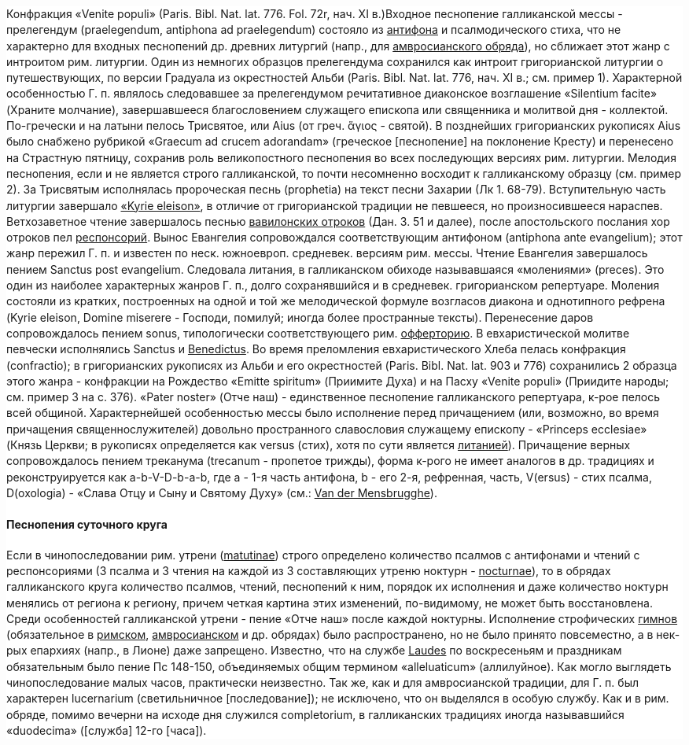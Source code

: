 Конфракция «Venite populi» (Paris. Bibl. Nat. lat. 776. Fol. 72r, нач. XI в.)Входное песнопение галликанской мессы - прелегендум (praelegendum, antiphona ad praelegendum) состояло из [антифона](https://pravenc.ru/text/Антифон.html) и псалмодического стиха, что не характерно для входных песнопений др. древних литургий (напр., для [амвросианского обряда](<https://pravenc.ru/text/Амвросианский обряд.html>)), но сближает этот жанр с интроитом рим. литургии. Один из немногих образцов прелегендума сохранился как интроит григорианской литургии о путешествующих, по версии Градуала из окрестностей Альби (Paris. Bibl. Nat. lat. 776, нач. XI в.; см. пример 1). Характерной особенностью Г. п. являлось следовавшее за прелегендумом речитативное диаконское возглашение «Silentium facite» (Храните молчание), завершавшееся благословением служащего епископа или священника и молитвой дня - коллектой. По-гречески и на латыни пелось Трисвятое, или Аius (от греч. ἅγιος - cвятой). В позднейших григорианских рукописях Аius было снабжено рубрикой «Graecum ad crucem adorandam» (греческое [песнопение] на поклонение Кресту) и перенесено на Страстную пятницу, сохранив роль великопостного песнопения во всех последующих версиях рим. литургии. Мелодия песнопения, если и не является строго галликанской, то почти несомненно восходит к галликанскому образцу (см. пример 2). За Трисвятым исполнялась пророческая песнь (prophetia) на текст песни Захарии (Лк 1. 68-79). Вступительную часть литургии завершало [«Kyrie eleison»](<https://pravenc.ru/text/ Kyrie eleison .html>), в отличие от григорианской традиции не певшееся, но произносившееся нараспев. Ветхозаветное чтение завершалось песнью [вавилонских отроков](<https://pravenc.ru/text/вавилонских отроков.html>) (Дан. 3. 51 и далее), после апостольского послания хор отроков пел [респонсорий](https://pravenc.ru/text/респонсорий.html). Вынос Евангелия сопровождался соответствующим антифоном (antiphona ante evangelium); этот жанр пережил Г. п. и известен по неск. южноевроп. средневек. версиям рим. мессы. Чтение Евангелия завершалось пением Sanctus post evangelium. Следовала литания, в галликанском обиходе называвшаяся «молениями» (preces). Это один из наиболее характерных жанров Г. п., долго сохранявшийся и в средневек. григорианском репертуаре. Моления состояли из кратких, построенных на одной и той же мелодической формуле возгласов диакона и однотипного рефрена (Kyrie eleison, Domine miserere - Господи, помилуй; иногда более пространные тексты). Перенесение даров сопровождалось пением sonus, типологически соответствующего рим. [офферторию](https://pravenc.ru/text/офферторию.html). В евхаристической молитве певчески исполнялись Sanctus и [Benedictus](https://pravenc.ru/text/Benedictus.html). Во время преломления евхаристического Хлеба пелась конфракция (confractio); в григорианских рукописях из Альби и его окрестностей (Paris. Bibl. Nat. lat. 903 и 776) сохранились 2 образца этого жанра - конфракции на Рождество «Emitte spiritum» (Приимите Духа) и на Пасху «Venite populi» (Приидите народы; см. пример 3 на с. 376). «Pater noster» (Отче наш) - единственное песнопение галликанского репертуара, к-рое пелось всей общиной. Характернейшей особенностью мессы было исполнение перед причащением (или, возможно, во время причащения священнослужителей) довольно пространного славословия служащему епископу - «Princeps ecclesiae» (Князь Церкви; в рукописях определяется как versus (стих), хотя по сути является [литанией](https://pravenc.ru/text/литанией.html)). Причащение верных сопровождалось пением треканума (trecanum - пропетое трижды), форма к-рого не имеет аналогов в др. традициях и реконструируется как a-b-V-D-b-a-b, где a - 1-я часть антифона, b - его 2-я, рефренная, часть, V(ersus) - стих псалма, D(oxologia) - «Слава Отцу и Сыну и Святому Духу» (см.: [Van der Mensbrugghe](<https://pravenc.ru/text/Van der Mensbrugghe.html>)).

#### Песнопения суточного круга

Если в чинопоследовании рим. утрени ([matutinae](https://pravenc.ru/text/matutinae.html)) строго определено количество псалмов с антифонами и чтений с респонсориями (3 псалма и 3 чтения на каждой из 3 составляющих утреню ноктурн - [nocturnae](https://pravenc.ru/text/nocturnae.html)), то в обрядах галликанского круга количество псалмов, чтений, песнопений к ним, порядок их исполнения и даже количество ноктурн менялись от региона к региону, причем четкая картина этих изменений, по-видимому, не может быть восстановлена. Среди особенностей галликанской утрени - пение «Отче наш» после каждой ноктурны. Исполнение строфических [гимнов](https://pravenc.ru/text/Гимны.html) (обязательное в [римском](https://pravenc.ru/text/римском.html), [амвросианском](https://pravenc.ru/text/амвросианском.html) и др. обрядах) было распространено, но не было принято повсеместно, а в нек-рых епархиях (напр., в Лионе) даже запрещено. Известно, что на службе [Laudes](https://pravenc.ru/text/Laudes.html) по воскресеньям и праздникам обязательным было пение Пс 148-150, объединяемых общим термином «alleluaticum» (аллилуйное). Как могло выглядеть чинопоследование малых часов, практически неизвестно. Так же, как и для амвросианской традиции, для Г. п. был характерен lucernarium (светильничное [последование]); не исключено, что он выделялся в особую службу. Как и в рим. обряде, помимо вечерни на исходе дня служился completorium, в галликанских традициях иногда называвшийся «duodecima» ([служба] 12-го [часа]).
